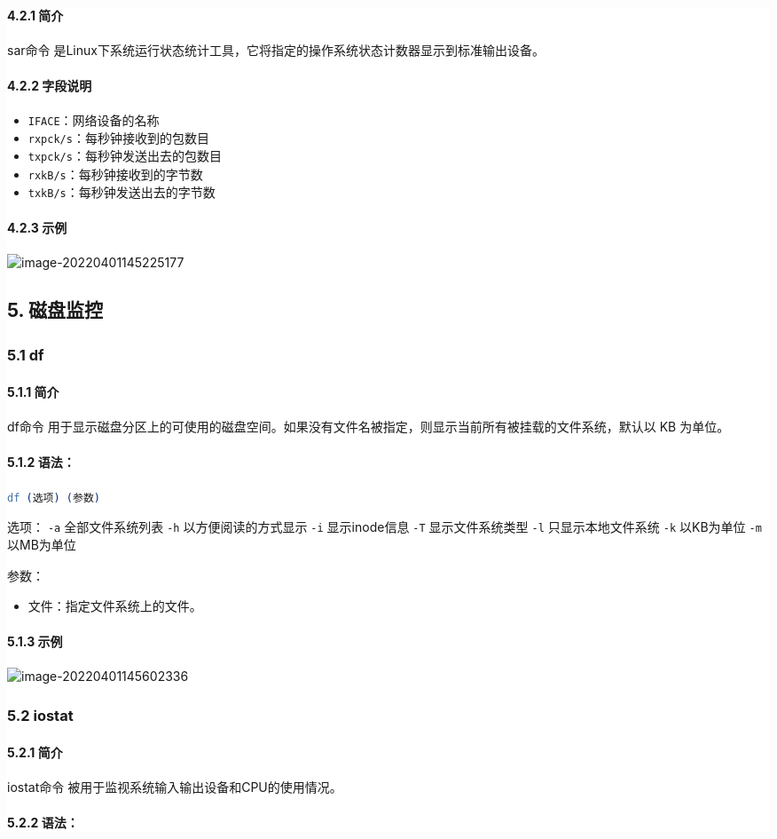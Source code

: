 #### 4.2.1 简介

sar命令 是Linux下系统运行状态统计工具，它将指定的操作系统状态计数器显示到标准输出设备。

#### 4.2.2 字段说明

- `IFACE`：网络设备的名称
- `rxpck/s`：每秒钟接收到的包数目
- `txpck/s`：每秒钟发送出去的包数目
- `rxkB/s`：每秒钟接收到的字节数
- `txkB/s`：每秒钟发送出去的字节数

#### 4.2.3 示例

![image-20220401145225177](https://abelsun-1256449468.cos.ap-beijing.myqcloud.com/image/image-20220401145225177.png)

## 5. 磁盘监控

### 5.1 df

#### 5.1.1 简介

df命令 用于显示磁盘分区上的可使用的磁盘空间。如果没有文件名被指定，则显示当前所有被挂载的文件系统，默认以 KB 为单位。

#### 5.1.2 语法：

```erlang
df (选项) (参数)
```

选项：
`-a` 全部文件系统列表
`-h` 以方便阅读的方式显示
`-i` 显示inode信息
`-T` 显示文件系统类型
`-l` 只显示本地文件系统
`-k` 以KB为单位
`-m` 以MB为单位

参数：

- 文件：指定文件系统上的文件。

#### 5.1.3 示例

![image-20220401145602336](https://abelsun-1256449468.cos.ap-beijing.myqcloud.com/image/image-20220401145602336.png)

### 5.2 iostat

#### 5.2.1 简介

iostat命令 被用于监视系统输入输出设备和CPU的使用情况。

#### 5.2.2 语法：
